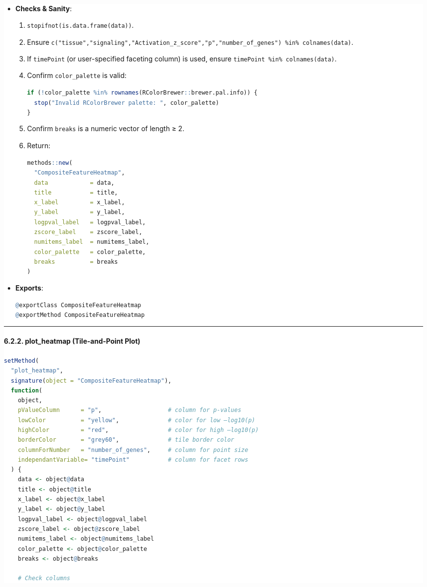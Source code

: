 * **Checks & Sanity**:

  1. `stopifnot(is.data.frame(data))`.
  2. Ensure `c("tissue","signaling","Activation_z_score","p","number_of_genes") %in% colnames(data)`.
  3. If `timePoint` (or user-specified faceting column) is used, ensure `timePoint %in% colnames(data)`.
  4. Confirm `color_palette` is valid:

     ```r
     if (!color_palette %in% rownames(RColorBrewer::brewer.pal.info)) {
       stop("Invalid RColorBrewer palette: ", color_palette)
     }
     ```
  5. Confirm `breaks` is a numeric vector of length ≥ 2.
  6. Return:

     ```r
     methods::new(
       "CompositeFeatureHeatmap",
       data            = data,
       title           = title,
       x_label         = x_label,
       y_label         = y_label,
       logpval_label   = logpval_label,
       zscore_label    = zscore_label,
       numitems_label  = numitems_label,
       color_palette   = color_palette,
       breaks          = breaks
     )
     ```

* **Exports**:

  ```r
  @exportClass CompositeFeatureHeatmap
  @exportMethod CompositeFeatureHeatmap
  ```

---

#### 6.2.2. plot\_heatmap (Tile-and-Point Plot) <a name="mg_plot"></a>

```r
setMethod(
  "plot_heatmap",
  signature(object = "CompositeFeatureHeatmap"),
  function(
    object,
    pValueColumn      = "p",                   # column for p-values
    lowColor          = "yellow",              # color for low –log10(p)
    highColor         = "red",                 # color for high –log10(p)
    borderColor       = "grey60",              # tile border color
    columnForNumber   = "number_of_genes",     # column for point size 
    independantVariable= "timePoint"           # column for facet rows
  ) {
    data <- object@data
    title <- object@title
    x_label <- object@x_label
    y_label <- object@y_label
    logpval_label <- object@logpval_label
    zscore_label <- object@zscore_label
    numitems_label <- object@numitems_label
    color_palette <- object@color_palette
    breaks <- object@breaks

    # Check columns
```